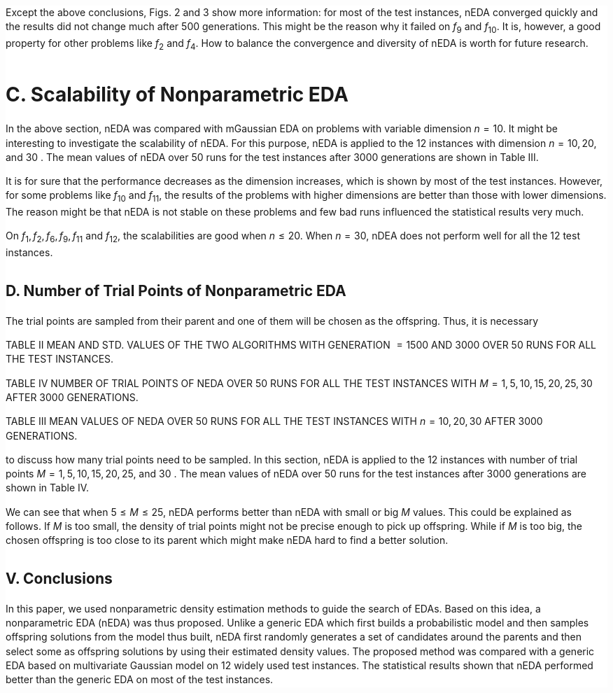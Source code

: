 Except the above conclusions, Figs. 2 and 3 show more information: for most of the test instances, nEDA converged quickly and the results did not change much after 500 generations. This might be the reason why it failed on $f_{9}$ and $f_{10}$. It is, however, a good property for other problems like $f_{2}$ and $f_{4}$. How to balance the convergence and diversity of nEDA is worth for future research.

# C. Scalability of Nonparametric EDA 

In the above section, nEDA was compared with mGaussian EDA on problems with variable dimension $n=10$. It might be interesting to investigate the scalability of nEDA. For this purpose, nEDA is applied to the 12 instances with dimension $n=10,20$, and 30 . The mean values of nEDA over 50 runs for the test instances after 3000 generations are shown in Table III.

It is for sure that the performance decreases as the dimension increases, which is shown by most of the test instances. However, for some problems like $f_{10}$ and $f_{11}$, the results of
the problems with higher dimensions are better than those with lower dimensions. The reason might be that nEDA is not stable on these problems and few bad runs influenced the statistical results very much.

On $f_{1}, f_{2}, f_{6}, f_{9}, f_{11}$ and $f_{12}$, the scalabilities are good when $n \leq 20$. When $n=30$, nDEA does not perform well for all the 12 test instances.

## D. Number of Trial Points of Nonparametric EDA

The trial points are sampled from their parent and one of them will be chosen as the offspring. Thus, it is necessary

TABLE II
MEAN AND STD. VALUES OF THE TWO ALGORITHMS WITH GENERATION $=1500$ AND 3000 OVER 50 RUNS FOR ALL THE TEST INSTANCES.

TABLE IV
NUMBER OF TRIAL POINTS OF NEDA OVER 50 RUNS FOR ALL THE TEST INSTANCES WITH $M=1,5,10,15,20,25,30$ AFTER 3000 GENERATIONS.


TABLE III
MEAN VALUES OF NEDA OVER 50 RUNS FOR ALL THE TEST INSTANCES WITH $n=10,20,30$ AFTER 3000 GENERATIONS.


to discuss how many trial points need to be sampled. In this section, nEDA is applied to the 12 instances with number of trial points $M=1,5,10,15,20,25$, and 30 . The mean values of nEDA over 50 runs for the test instances after 3000 generations are shown in Table IV.

We can see that when $5 \leq M \leq 25$, nEDA performs better than nEDA with small or big $M$ values. This could be explained as follows. If $M$ is too small, the density of trial points might not be precise enough to pick up offspring. While if $M$ is too big, the chosen offspring is too close to its parent which might make nEDA hard to find a better solution.

## V. Conclusions

In this paper, we used nonparametric density estimation methods to guide the search of EDAs. Based on this idea, a nonparametric EDA (nEDA) was thus proposed. Unlike a generic EDA which first builds a probabilistic model and then samples offspring solutions from the model thus built, nEDA first randomly generates a set of candidates around the parents and then select some as offspring solutions by using their estimated density values. The proposed method was compared with a generic EDA based on multivariate Gaussian model on 12 widely used test instances. The statistical results shown that nEDA performed better than the generic EDA on most of the test instances.
